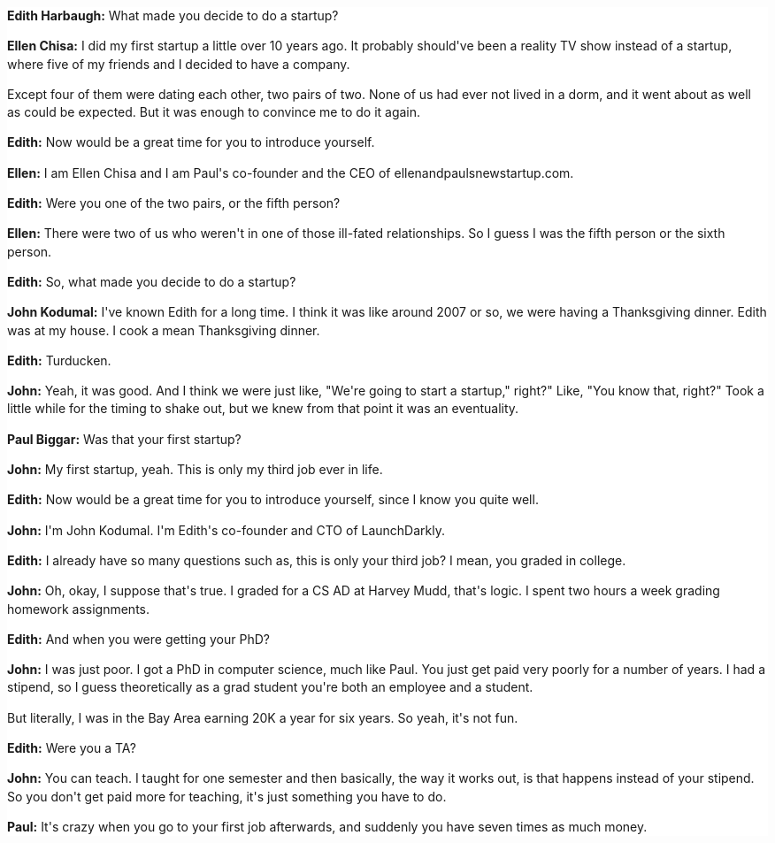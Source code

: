 





**Edith Harbaugh:** What made you decide to do a startup?

**Ellen Chisa:** I did my first startup a little over 10 years ago. It probably should've been a reality TV show instead of a startup, where five of my friends and I decided to have a company.

Except four of them were dating each other, two pairs of two. None of us had ever not lived in a dorm, and it went about as well as could be expected. But it was enough to convince me to do it again.

**Edith:** Now would be a great time for you to introduce yourself.

**Ellen:** I am Ellen Chisa and I am Paul's co-founder and the CEO of ellenandpaulsnewstartup.com.

**Edith:** Were you one of the two pairs, or the fifth person?

**Ellen:** There were two of us who weren't in one of those ill-fated relationships. So I guess I was the fifth person or the sixth person.

**Edith:** So, what made you decide to do a startup?

**John Kodumal:** I've known Edith for a long time. I think it was like around 2007 or so, we were having a Thanksgiving dinner. Edith was at my house. I cook a mean Thanksgiving dinner.

**Edith:** Turducken.

**John:** Yeah, it was good. And I think we were just like, "We're going to start a startup," right?" Like, "You know that, right?" Took a little while for the timing to shake out, but we knew from that point it was an eventuality.

**Paul Biggar:** Was that your first startup?

**John:** My first startup, yeah. This is only my third job ever in life.

**Edith:** Now would be a great time for you to introduce yourself, since I know you quite well.

**John:** I'm John Kodumal. I'm Edith's co-founder and CTO of LaunchDarkly.

**Edith:** I already have so many questions such as, this is only your third job? I mean, you graded in college.

**John:** Oh, okay, I suppose that's true. I graded for a CS AD at Harvey Mudd, that's logic. I spent two hours a week grading homework assignments.

**Edith:** And when you were getting your PhD?

**John:** I was just poor. I got a PhD in computer science, much like Paul. You just get paid very poorly for a number of years. I had a stipend, so I guess theoretically as a grad student you're both an employee and a student.

But literally, I was in the Bay Area earning 20K a year for six years. So yeah, it's not fun.

**Edith:** Were you a TA?

**John:** You can teach. I taught for one semester and then basically, the way it works out, is that happens instead of your stipend. So you don't get paid more for teaching, it's just something you have to do.

**Paul:** It's crazy when you go to your first job afterwards, and suddenly you have seven times as much money.
